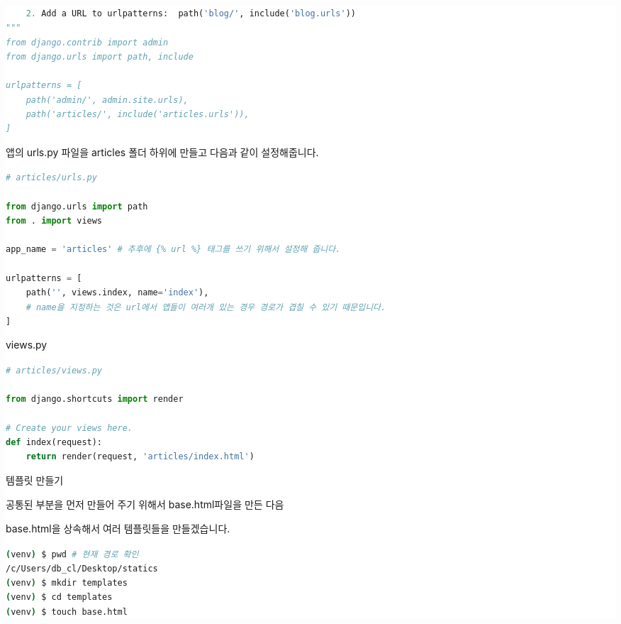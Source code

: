 ```python
    2. Add a URL to urlpatterns:  path('blog/', include('blog.urls'))
"""
from django.contrib import admin
from django.urls import path, include

urlpatterns = [
    path('admin/', admin.site.urls),
    path('articles/', include('articles.urls')),
]

```



앱의 urls.py 파일을 articles 폴더 하위에 만들고 다음과 같이 설정해줍니다.

```python
# articles/urls.py

from django.urls import path
from . import views

app_name = 'articles' # 추후에 {% url %} 태그를 쓰기 위해서 설정해 줍니다.

urlpatterns = [
    path('', views.index, name='index'),
    # name을 지정하는 것은 url에서 앱들이 여러개 있는 경우 경로가 겹칠 수 있기 때문입니다.
]
```



views.py

```python
# articles/views.py

from django.shortcuts import render

# Create your views here.
def index(request):
    return render(request, 'articles/index.html')
```



템플릿 만들기

공통된 부분을 먼저 만들어 주기 위해서 base.html파일을 만든 다음

base.html을 상속해서 여러 템플릿들을 만들겠습니다.



```bash
(venv) $ pwd # 현재 경로 확인
/c/Users/db_cl/Desktop/statics
(venv) $ mkdir templates
(venv) $ cd templates
(venv) $ touch base.html
```
